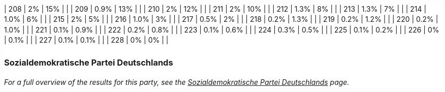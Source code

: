 | 208 | 2% | 15% |  |
| 209 | 0.9% | 13% |  |
| 210 | 2% | 12% |  |
| 211 | 2% | 10% |  |
| 212 | 1.3% | 8% |  |
| 213 | 1.3% | 7% |  |
| 214 | 1.0% | 6% |  |
| 215 | 2% | 5% |  |
| 216 | 1.0% | 3% |  |
| 217 | 0.5% | 2% |  |
| 218 | 0.2% | 1.3% |  |
| 219 | 0.2% | 1.2% |  |
| 220 | 0.2% | 1.0% |  |
| 221 | 0.1% | 0.9% |  |
| 222 | 0.2% | 0.8% |  |
| 223 | 0.1% | 0.6% |  |
| 224 | 0.3% | 0.5% |  |
| 225 | 0.1% | 0.2% |  |
| 226 | 0% | 0.1% |  |
| 227 | 0.1% | 0.1% |  |
| 228 | 0% | 0% |  |

### Sozialdemokratische Partei Deutschlands

*For a full overview of the results for this party, see the [Sozialdemokratische Partei Deutschlands](party-sozialdemokratischeparteideutschlands.html) page.*
